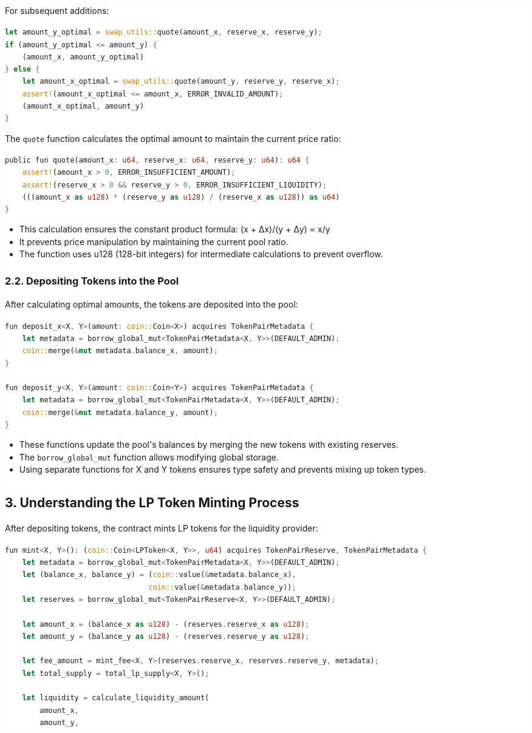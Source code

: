 For subsequent additions:

```rust
let amount_y_optimal = swap_utils::quote(amount_x, reserve_x, reserve_y);
if (amount_y_optimal <= amount_y) {
    (amount_x, amount_y_optimal)
} else {
    let amount_x_optimal = swap_utils::quote(amount_y, reserve_y, reserve_x);
    assert!(amount_x_optimal <= amount_x, ERROR_INVALID_AMOUNT);
    (amount_x_optimal, amount_y)
}
```

The `quote` function calculates the optimal amount to maintain the current price ratio:

```rust
public fun quote(amount_x: u64, reserve_x: u64, reserve_y: u64): u64 {
    assert!(amount_x > 0, ERROR_INSUFFICIENT_AMOUNT);
    assert!(reserve_x > 0 && reserve_y > 0, ERROR_INSUFFICIENT_LIQUIDITY);
    (((amount_x as u128) * (reserve_y as u128) / (reserve_x as u128)) as u64)
}
```

- This calculation ensures the constant product formula: (x + Δx)/(y + Δy) = x/y
- It prevents price manipulation by maintaining the current pool ratio.
- The function uses u128 (128-bit integers) for intermediate calculations to prevent overflow.

### 2.2. Depositing Tokens into the Pool

After calculating optimal amounts, the tokens are deposited into the pool:

```rust
fun deposit_x<X, Y>(amount: coin::Coin<X>) acquires TokenPairMetadata {
    let metadata = borrow_global_mut<TokenPairMetadata<X, Y>>(DEFAULT_ADMIN);
    coin::merge(&mut metadata.balance_x, amount);
}

fun deposit_y<X, Y>(amount: coin::Coin<Y>) acquires TokenPairMetadata {
    let metadata = borrow_global_mut<TokenPairMetadata<X, Y>>(DEFAULT_ADMIN);
    coin::merge(&mut metadata.balance_y, amount);
}
```

- These functions update the pool's balances by merging the new tokens with existing reserves.
- The `borrow_global_mut` function allows modifying global storage.
- Using separate functions for X and Y tokens ensures type safety and prevents mixing up token types.

## 3. Understanding the LP Token Minting Process

After depositing tokens, the contract mints LP tokens for the liquidity provider:

```rust
fun mint<X, Y>(): (coin::Coin<LPToken<X, Y>>, u64) acquires TokenPairReserve, TokenPairMetadata {
    let metadata = borrow_global_mut<TokenPairMetadata<X, Y>>(DEFAULT_ADMIN);
    let (balance_x, balance_y) = (coin::value(&metadata.balance_x), 
                                 coin::value(&metadata.balance_y));
    let reserves = borrow_global_mut<TokenPairReserve<X, Y>>(DEFAULT_ADMIN);
    
    let amount_x = (balance_x as u128) - (reserves.reserve_x as u128);
    let amount_y = (balance_y as u128) - (reserves.reserve_y as u128);
    
    let fee_amount = mint_fee<X, Y>(reserves.reserve_x, reserves.reserve_y, metadata);
    let total_supply = total_lp_supply<X, Y>();
    
    let liquidity = calculate_liquidity_amount(
        amount_x, 
        amount_y, 
```